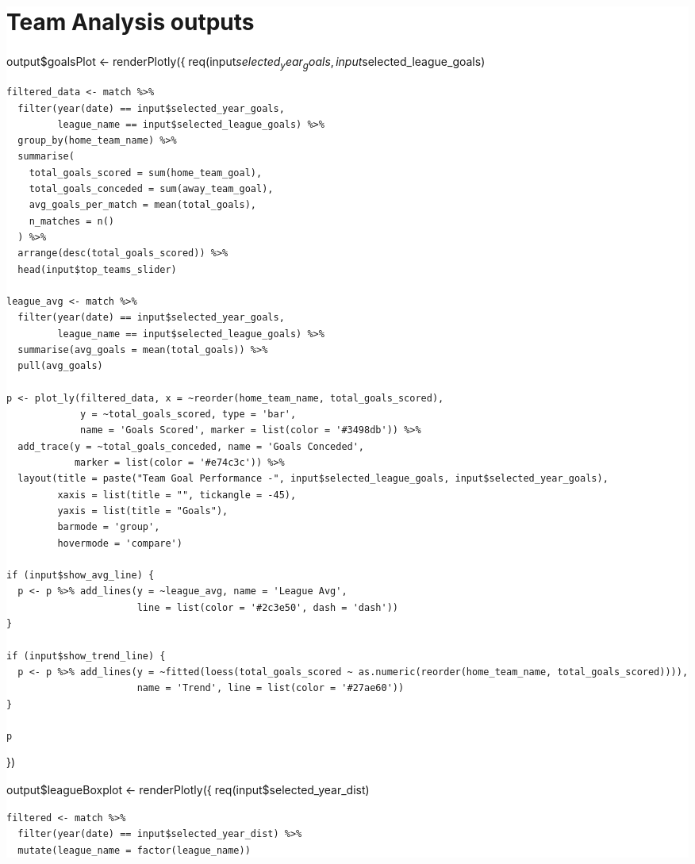  # Team Analysis outputs
  output$goalsPlot <- renderPlotly({
    req(input$selected_year_goals, input$selected_league_goals)
    
    filtered_data <- match %>%
      filter(year(date) == input$selected_year_goals, 
             league_name == input$selected_league_goals) %>%
      group_by(home_team_name) %>%
      summarise(
        total_goals_scored = sum(home_team_goal),
        total_goals_conceded = sum(away_team_goal),
        avg_goals_per_match = mean(total_goals),
        n_matches = n()
      ) %>%
      arrange(desc(total_goals_scored)) %>%
      head(input$top_teams_slider)
    
    league_avg <- match %>%
      filter(year(date) == input$selected_year_goals, 
             league_name == input$selected_league_goals) %>%
      summarise(avg_goals = mean(total_goals)) %>%
      pull(avg_goals)
    
    p <- plot_ly(filtered_data, x = ~reorder(home_team_name, total_goals_scored), 
                 y = ~total_goals_scored, type = 'bar',
                 name = 'Goals Scored', marker = list(color = '#3498db')) %>%
      add_trace(y = ~total_goals_conceded, name = 'Goals Conceded', 
                marker = list(color = '#e74c3c')) %>%
      layout(title = paste("Team Goal Performance -", input$selected_league_goals, input$selected_year_goals),
             xaxis = list(title = "", tickangle = -45),
             yaxis = list(title = "Goals"),
             barmode = 'group',
             hovermode = 'compare')
    
    if (input$show_avg_line) {
      p <- p %>% add_lines(y = ~league_avg, name = 'League Avg', 
                           line = list(color = '#2c3e50', dash = 'dash'))
    }
    
    if (input$show_trend_line) {
      p <- p %>% add_lines(y = ~fitted(loess(total_goals_scored ~ as.numeric(reorder(home_team_name, total_goals_scored)))),
                           name = 'Trend', line = list(color = '#27ae60'))
    }
    
    p
  })
  
  output$leagueBoxplot <- renderPlotly({
    req(input$selected_year_dist)
    
    filtered <- match %>% 
      filter(year(date) == input$selected_year_dist) %>%
      mutate(league_name = factor(league_name))
    